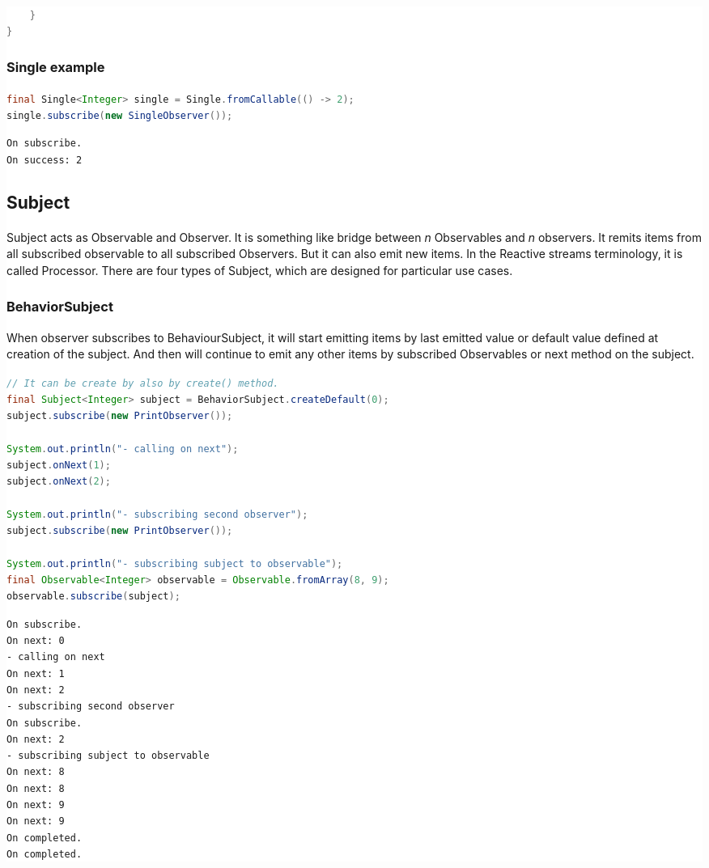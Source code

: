 ``` java
	}
}

```

### Single example
```java
final Single<Integer> single = Single.fromCallable(() -> 2);
single.subscribe(new SingleObserver());
```
```
On subscribe.
On success: 2
```

## Subject
Subject acts as Observable and Observer. It is something like bridge between *n* Observables and *n* observers. It remits items from all subscribed observable to all subscribed Observers. But it can also emit new items. In the Reactive streams terminology, it is called Processor. There are four types of Subject, which are designed for particular use cases.

### BehaviorSubject
When observer subscribes to BehaviourSubject, it will start emitting items by last emitted value or default value defined at creation of the subject. And then will continue to emit any other items by subscribed Observables or next method on the subject.

``` java
// It can be create by also by create() method.
final Subject<Integer> subject = BehaviorSubject.createDefault(0); 
subject.subscribe(new PrintObserver());

System.out.println("- calling on next");
subject.onNext(1);
subject.onNext(2);

System.out.println("- subscribing second observer");
subject.subscribe(new PrintObserver());

System.out.println("- subscribing subject to observable");
final Observable<Integer> observable = Observable.fromArray(8, 9);
observable.subscribe(subject);
```
```
On subscribe.
On next: 0
- calling on next
On next: 1
On next: 2
- subscribing second observer
On subscribe.
On next: 2
- subscribing subject to observable
On next: 8
On next: 8
On next: 9
On next: 9
On completed.
On completed.
```
